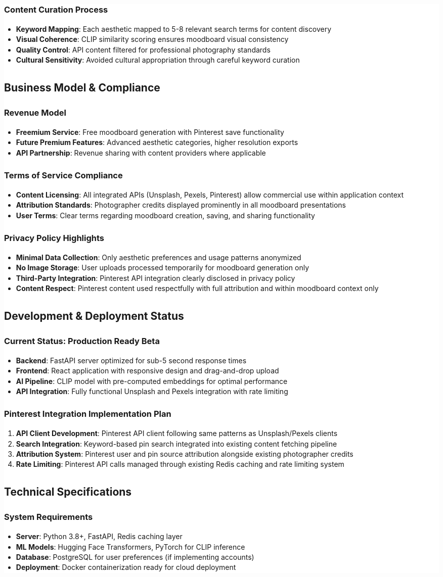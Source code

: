 ### Content Curation Process
- **Keyword Mapping**: Each aesthetic mapped to 5-8 relevant search terms for content discovery
- **Visual Coherence**: CLIP similarity scoring ensures moodboard visual consistency
- **Quality Control**: API content filtered for professional photography standards
- **Cultural Sensitivity**: Avoided cultural appropriation through careful keyword curation

## Business Model & Compliance

### Revenue Model
- **Freemium Service**: Free moodboard generation with Pinterest save functionality
- **Future Premium Features**: Advanced aesthetic categories, higher resolution exports
- **API Partnership**: Revenue sharing with content providers where applicable

### Terms of Service Compliance
- **Content Licensing**: All integrated APIs (Unsplash, Pexels, Pinterest) allow commercial use within application context
- **Attribution Standards**: Photographer credits displayed prominently in all moodboard presentations
- **User Terms**: Clear terms regarding moodboard creation, saving, and sharing functionality

### Privacy Policy Highlights
- **Minimal Data Collection**: Only aesthetic preferences and usage patterns anonymized
- **No Image Storage**: User uploads processed temporarily for moodboard generation only
- **Third-Party Integration**: Pinterest API integration clearly disclosed in privacy policy
- **Content Respect**: Pinterest content used respectfully with full attribution and within moodboard context only

## Development & Deployment Status

### Current Status: Production Ready Beta
- **Backend**: FastAPI server optimized for sub-5 second response times
- **Frontend**: React application with responsive design and drag-and-drop upload
- **AI Pipeline**: CLIP model with pre-computed embeddings for optimal performance
- **API Integration**: Fully functional Unsplash and Pexels integration with rate limiting

### Pinterest Integration Implementation Plan
1. **API Client Development**: Pinterest API client following same patterns as Unsplash/Pexels clients
2. **Search Integration**: Keyword-based pin search integrated into existing content fetching pipeline
3. **Attribution System**: Pinterest user and pin source attribution alongside existing photographer credits
4. **Rate Limiting**: Pinterest API calls managed through existing Redis caching and rate limiting system

## Technical Specifications

### System Requirements
- **Server**: Python 3.8+, FastAPI, Redis caching layer
- **ML Models**: Hugging Face Transformers, PyTorch for CLIP inference
- **Database**: PostgreSQL for user preferences (if implementing accounts)
- **Deployment**: Docker containerization ready for cloud deployment
